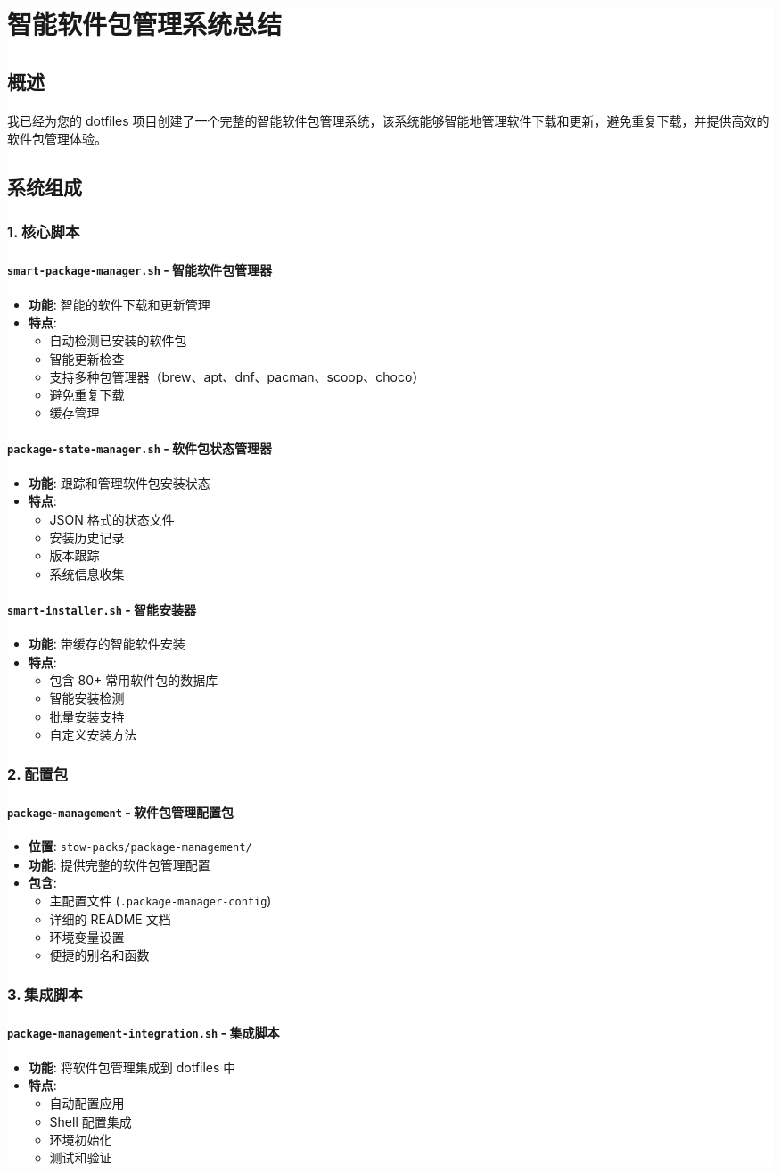# 智能软件包管理系统总结

## 概述

我已经为您的 dotfiles 项目创建了一个完整的智能软件包管理系统，该系统能够智能地管理软件下载和更新，避免重复下载，并提供高效的软件包管理体验。

## 系统组成

### 1. 核心脚本

#### `smart-package-manager.sh` - 智能软件包管理器
- **功能**: 智能的软件下载和更新管理
- **特点**: 
  - 自动检测已安装的软件包
  - 智能更新检查
  - 支持多种包管理器（brew、apt、dnf、pacman、scoop、choco）
  - 避免重复下载
  - 缓存管理

#### `package-state-manager.sh` - 软件包状态管理器
- **功能**: 跟踪和管理软件包安装状态
- **特点**:
  - JSON 格式的状态文件
  - 安装历史记录
  - 版本跟踪
  - 系统信息收集

#### `smart-installer.sh` - 智能安装器
- **功能**: 带缓存的智能软件安装
- **特点**:
  - 包含 80+ 常用软件包的数据库
  - 智能安装检测
  - 批量安装支持
  - 自定义安装方法

### 2. 配置包

#### `package-management` - 软件包管理配置包
- **位置**: `stow-packs/package-management/`
- **功能**: 提供完整的软件包管理配置
- **包含**:
  - 主配置文件 (`.package-manager-config`)
  - 详细的 README 文档
  - 环境变量设置
  - 便捷的别名和函数

### 3. 集成脚本

#### `package-management-integration.sh` - 集成脚本
- **功能**: 将软件包管理集成到 dotfiles 中
- **特点**:
  - 自动配置应用
  - Shell 配置集成
  - 环境初始化
  - 测试和验证
